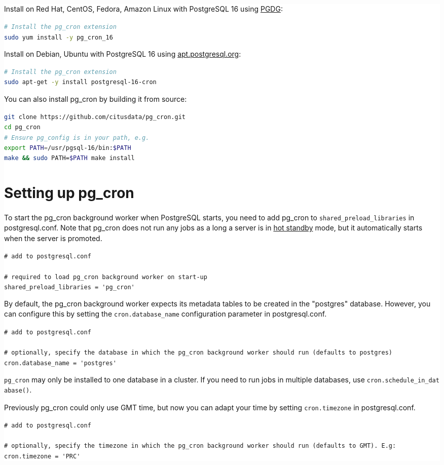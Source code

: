 Install on Red Hat, CentOS, Fedora, Amazon Linux with PostgreSQL 16 using [PGDG](https://yum.postgresql.org/repopackages/):

```bash
# Install the pg_cron extension
sudo yum install -y pg_cron_16
```

Install on Debian, Ubuntu with PostgreSQL 16 using [apt.postgresql.org](https://wiki.postgresql.org/wiki/Apt):

```bash
# Install the pg_cron extension
sudo apt-get -y install postgresql-16-cron
```

You can also install pg_cron by building it from source:

```bash
git clone https://github.com/citusdata/pg_cron.git
cd pg_cron
# Ensure pg_config is in your path, e.g.
export PATH=/usr/pgsql-16/bin:$PATH
make && sudo PATH=$PATH make install
```

# Setting up pg_cron

To start the pg_cron background worker when PostgreSQL starts, you need to add pg_cron to `shared_preload_libraries` in postgresql.conf. Note that pg_cron does not run any jobs as a long a server is in [hot standby](https://www.postgresql.org/docs/current/static/hot-standby.html) mode, but it automatically starts when the server is promoted.

```
# add to postgresql.conf

# required to load pg_cron background worker on start-up
shared_preload_libraries = 'pg_cron'
```

By default, the pg_cron background worker expects its metadata tables to be created in the "postgres" database. However, you can configure this by setting the `cron.database_name` configuration parameter in postgresql.conf.
```
# add to postgresql.conf

# optionally, specify the database in which the pg_cron background worker should run (defaults to postgres)
cron.database_name = 'postgres'
```
`pg_cron` may only be installed to one database in a cluster. If you need to run jobs in multiple databases, use `cron.schedule_in_database()`.

Previously pg_cron could only use GMT time, but now you can adapt your time by setting `cron.timezone` in postgresql.conf.
```
# add to postgresql.conf

# optionally, specify the timezone in which the pg_cron background worker should run (defaults to GMT). E.g:
cron.timezone = 'PRC'
```
